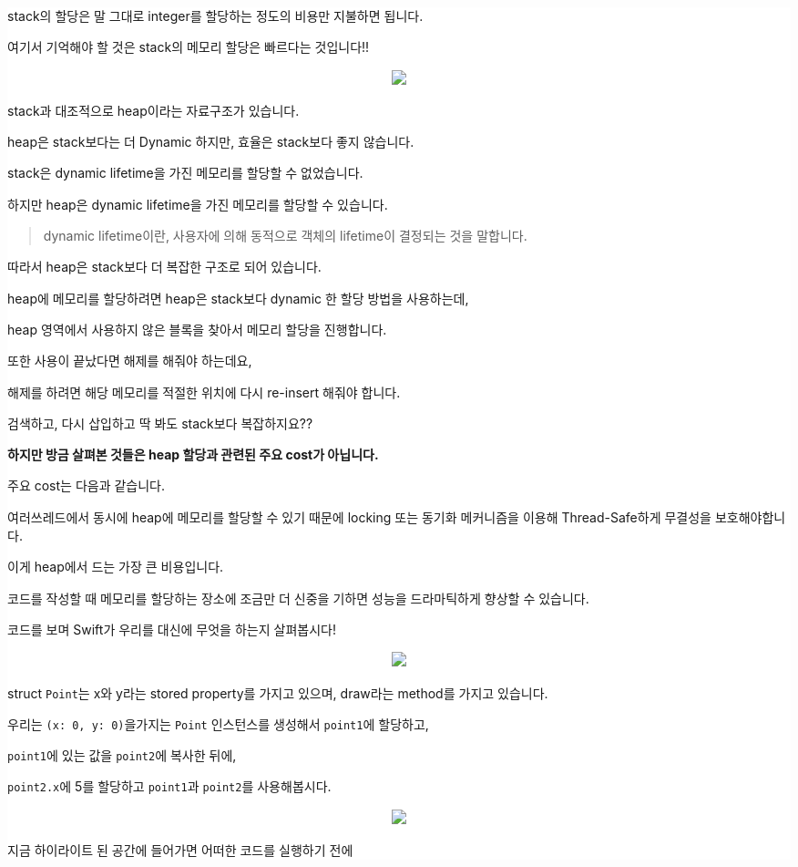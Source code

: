 stack의 할당은 말 그대로 integer를 할당하는 정도의 비용만 지불하면 됩니다.

여기서 기억해야 할 것은 stack의 메모리 할당은 빠르다는 것입니다!!

<p align="center">
<img src="assets/2021-12-21/4.png"/>
</p>

stack과 대조적으로 heap이라는 자료구조가 있습니다.

heap은 stack보다는 더 Dynamic 하지만, 효율은 stack보다 좋지 않습니다.

stack은 dynamic lifetime을 가진 메모리를 할당할 수 없었습니다.

하지만 heap은 dynamic lifetime을 가진 메모리를 할당할 수 있습니다.

> dynamic lifetime이란, 사용자에 의해 동적으로 객체의 lifetime이 결정되는 것을 말합니다.

따라서 heap은 stack보다 더 복잡한 구조로 되어 있습니다.

heap에 메모리를 할당하려면 heap은 stack보다 dynamic 한 할당 방법을 사용하는데,

heap 영역에서 사용하지 않은 블록을 찾아서 메모리 할당을 진행합니다.

또한 사용이 끝났다면 해제를 해줘야 하는데요,

해제를 하려면 해당 메모리를 적절한 위치에 다시 re-insert 해줘야 합니다.

검색하고, 다시 삽입하고 딱 봐도 stack보다 복잡하지요??

**하지만 방금 살펴본 것들은 heap 할당과 관련된 주요 cost가 아닙니다.**

주요 cost는 다음과 같습니다.

여러쓰레드에서 동시에 heap에 메모리를 할당할 수 있기 때문에 locking 또는 동기화 메커니즘을 이용해
Thread-Safe하게 무결성을 보호해야합니다.

이게 heap에서 드는 가장 큰 비용입니다.

코드를 작성할 때 메모리를 할당하는 장소에 조금만 더 신중을 기하면 성능을 드라마틱하게 향상할 수 있습니다.

코드를 보며 Swift가 우리를 대신에 무엇을 하는지 살펴봅시다!

<p align="center">
<img src="assets/2021-12-21/5.png"/>
</p>

struct `Point`는 x와 y라는 stored property를 가지고 있으며, draw라는 method를 가지고 있습니다.

우리는 `(x: 0, y: 0)`을가지는 `Point` 인스턴스를 생성해서 `point1`에 할당하고,

`point1`에 있는 값을 `point2`에 복사한 뒤에,

`point2.x`에 5를 할당하고 `point1`과 `point2`를 사용해봅시다.

<p align="center">
<img src="assets/2021-12-21/6.png"/>
</p>

지금 하이라이트 된 공간에 들어가면 어떠한 코드를 실행하기 전에
